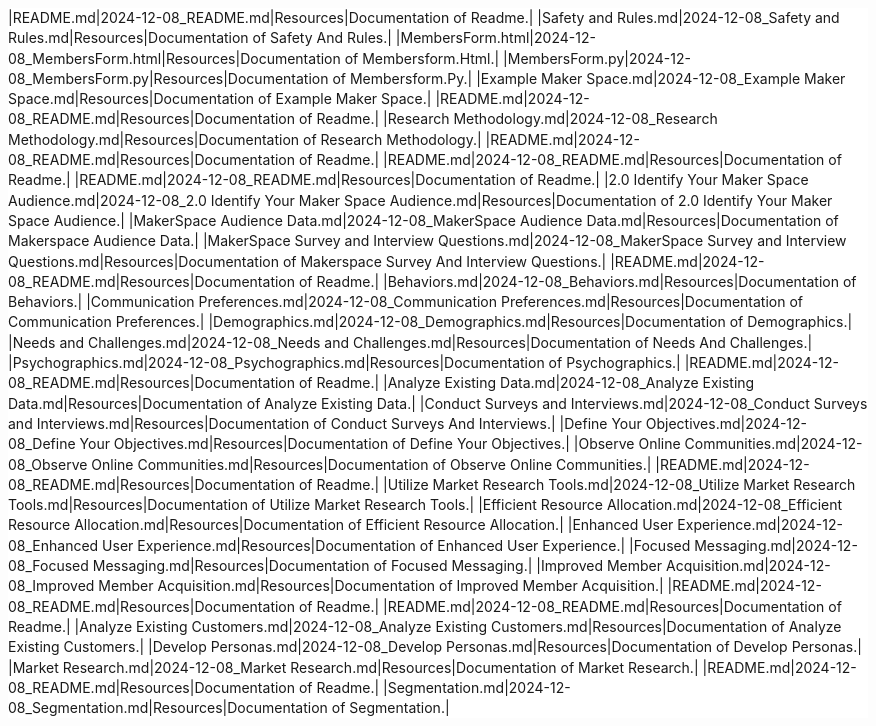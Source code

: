 |README.md|2024-12-08_README.md|Resources|Documentation of Readme.|
|Safety and Rules.md|2024-12-08_Safety and Rules.md|Resources|Documentation of Safety And Rules.|
|MembersForm.html|2024-12-08_MembersForm.html|Resources|Documentation of Membersform.Html.|
|MembersForm.py|2024-12-08_MembersForm.py|Resources|Documentation of Membersform.Py.|
|Example Maker Space.md|2024-12-08_Example Maker Space.md|Resources|Documentation of Example Maker Space.|
|README.md|2024-12-08_README.md|Resources|Documentation of Readme.|
|Research Methodology.md|2024-12-08_Research Methodology.md|Resources|Documentation of Research Methodology.|
|README.md|2024-12-08_README.md|Resources|Documentation of Readme.|
|README.md|2024-12-08_README.md|Resources|Documentation of Readme.|
|README.md|2024-12-08_README.md|Resources|Documentation of Readme.|
|2.0 Identify Your Maker Space Audience.md|2024-12-08_2.0 Identify Your Maker Space Audience.md|Resources|Documentation of 2.0 Identify Your Maker Space Audience.|
|MakerSpace Audience Data.md|2024-12-08_MakerSpace Audience Data.md|Resources|Documentation of Makerspace Audience Data.|
|MakerSpace Survey and Interview Questions.md|2024-12-08_MakerSpace Survey and Interview Questions.md|Resources|Documentation of Makerspace Survey And Interview Questions.|
|README.md|2024-12-08_README.md|Resources|Documentation of Readme.|
|Behaviors.md|2024-12-08_Behaviors.md|Resources|Documentation of Behaviors.|
|Communication Preferences.md|2024-12-08_Communication Preferences.md|Resources|Documentation of Communication Preferences.|
|Demographics.md|2024-12-08_Demographics.md|Resources|Documentation of Demographics.|
|Needs and Challenges.md|2024-12-08_Needs and Challenges.md|Resources|Documentation of Needs And Challenges.|
|Psychographics.md|2024-12-08_Psychographics.md|Resources|Documentation of Psychographics.|
|README.md|2024-12-08_README.md|Resources|Documentation of Readme.|
|Analyze Existing Data.md|2024-12-08_Analyze Existing Data.md|Resources|Documentation of Analyze Existing Data.|
|Conduct Surveys and Interviews.md|2024-12-08_Conduct Surveys and Interviews.md|Resources|Documentation of Conduct Surveys And Interviews.|
|Define Your Objectives.md|2024-12-08_Define Your Objectives.md|Resources|Documentation of Define Your Objectives.|
|Observe Online Communities.md|2024-12-08_Observe Online Communities.md|Resources|Documentation of Observe Online Communities.|
|README.md|2024-12-08_README.md|Resources|Documentation of Readme.|
|Utilize Market Research Tools.md|2024-12-08_Utilize Market Research Tools.md|Resources|Documentation of Utilize Market Research Tools.|
|Efficient Resource Allocation.md|2024-12-08_Efficient Resource Allocation.md|Resources|Documentation of Efficient Resource Allocation.|
|Enhanced User Experience.md|2024-12-08_Enhanced User Experience.md|Resources|Documentation of Enhanced User Experience.|
|Focused Messaging.md|2024-12-08_Focused Messaging.md|Resources|Documentation of Focused Messaging.|
|Improved Member Acquisition.md|2024-12-08_Improved Member Acquisition.md|Resources|Documentation of Improved Member Acquisition.|
|README.md|2024-12-08_README.md|Resources|Documentation of Readme.|
|README.md|2024-12-08_README.md|Resources|Documentation of Readme.|
|Analyze Existing Customers.md|2024-12-08_Analyze Existing Customers.md|Resources|Documentation of Analyze Existing Customers.|
|Develop Personas.md|2024-12-08_Develop Personas.md|Resources|Documentation of Develop Personas.|
|Market Research.md|2024-12-08_Market Research.md|Resources|Documentation of Market Research.|
|README.md|2024-12-08_README.md|Resources|Documentation of Readme.|
|Segmentation.md|2024-12-08_Segmentation.md|Resources|Documentation of Segmentation.|